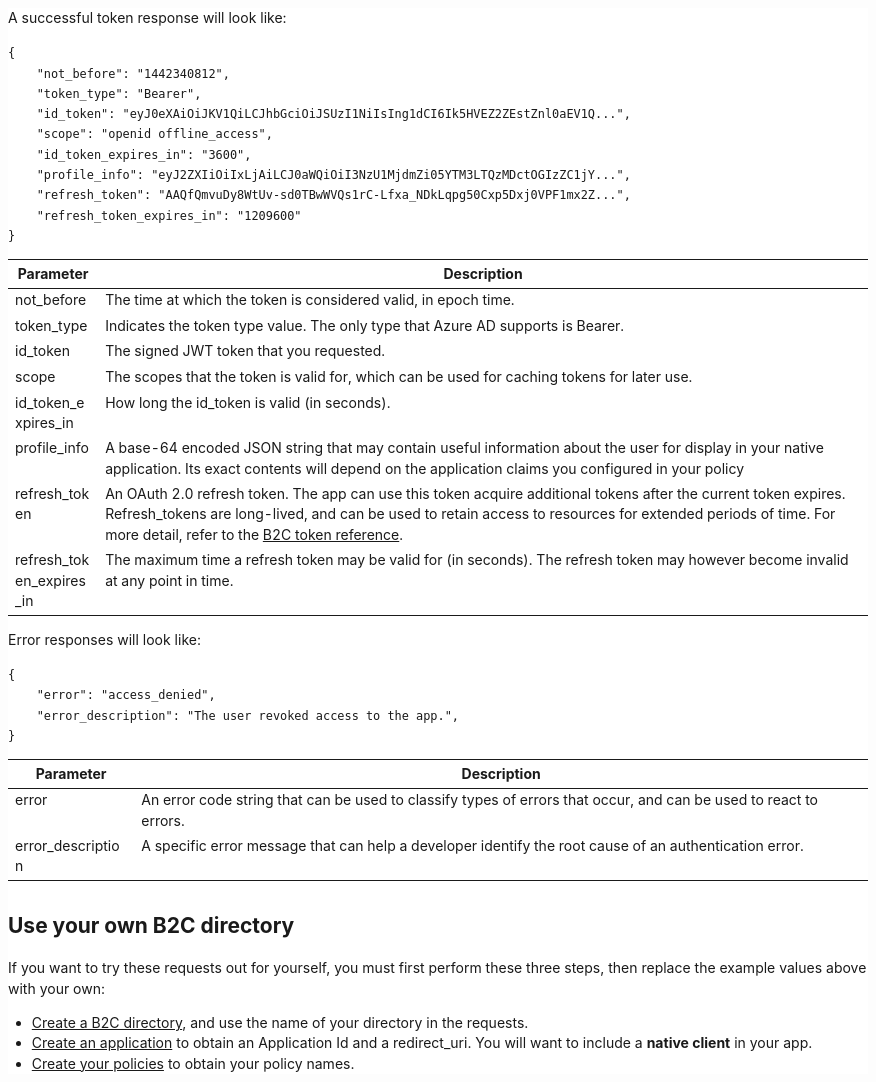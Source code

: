 A successful token response will look like:

```
{
    "not_before": "1442340812",
    "token_type": "Bearer",
    "id_token": "eyJ0eXAiOiJKV1QiLCJhbGciOiJSUzI1NiIsIng1dCI6Ik5HVEZ2ZEstZnl0aEV1Q...",
    "scope": "openid offline_access",
    "id_token_expires_in": "3600",
    "profile_info": "eyJ2ZXIiOiIxLjAiLCJ0aWQiOiI3NzU1MjdmZi05YTM3LTQzMDctOGIzZC1jY...",
    "refresh_token": "AAQfQmvuDy8WtUv-sd0TBwWVQs1rC-Lfxa_NDkLqpg50Cxp5Dxj0VPF1mx2Z...",
    "refresh_token_expires_in": "1209600"
}
```
| Parameter | Description |
| --- | --- |
| not_before |The time at which the token is considered valid, in epoch time. |
| token_type |Indicates the token type value. The only type that Azure AD supports is Bearer. |
| id_token |The signed JWT token that you requested. |
| scope |The scopes that the token is valid for, which can be used for caching tokens for later use. |
| id_token_expires_in |How long the id_token is valid (in seconds). |
| profile_info |A base-64 encoded JSON string that may contain useful information about the user for display in your native application.  Its exact contents will depend on the application claims you configured in your policy |
| refresh_token |An OAuth 2.0 refresh token. The  app can use this token acquire additional tokens after the current token expires.  Refresh_tokens are long-lived, and can be used to retain access to resources for extended periods of time.  For more detail, refer to the [B2C token reference](active-directory-b2c-reference-tokens.md). |
| refresh_token_expires_in |The maximum time a refresh token may be valid for (in seconds).  The refresh token may however become invalid at any point in time. |

Error responses will look like:

```
{
    "error": "access_denied",
    "error_description": "The user revoked access to the app.",
}
```

| Parameter | Description |
| --- | --- |
| error |An error code string that can be used to classify types of errors that occur, and can be used to react to errors. |
| error_description |A specific error message that can help a developer identify the root cause of an authentication error. |



## Use your own B2C directory
If you want to try these requests out for yourself, you must first perform these three steps, then replace the example values above with your own:

* [Create a B2C directory](active-directory-b2c-get-started.md), and use the name of your directory in the requests.
* [Create an application](active-directory-b2c-app-registration.md) to obtain an Application Id and a redirect_uri.  You will want to include a **native client** in your app.
* [Create your policies](active-directory-b2c-reference-policies.md) to obtain your policy names.

